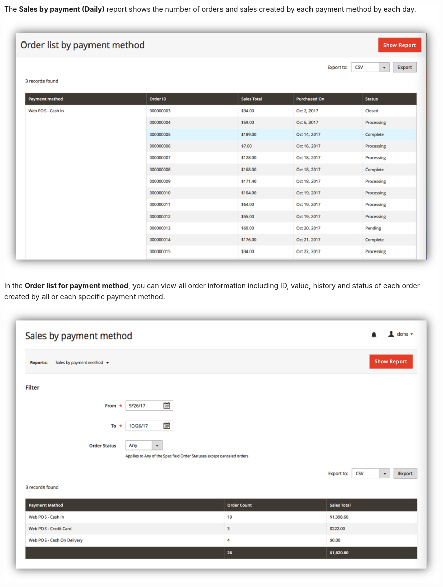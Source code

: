 The **Sales by payment (Daily)** report shows the number of orders and sales created by each payment method by each day.

![Payment Report](./image_starter_m2/image236.png?raw=true)
 
In the **Order list for payment method**, you can view all order information including ID, value, history and status of each order created by all or each specific payment method. 

![Payment Report](./image_starter_m2/image237.png?raw=true)
 